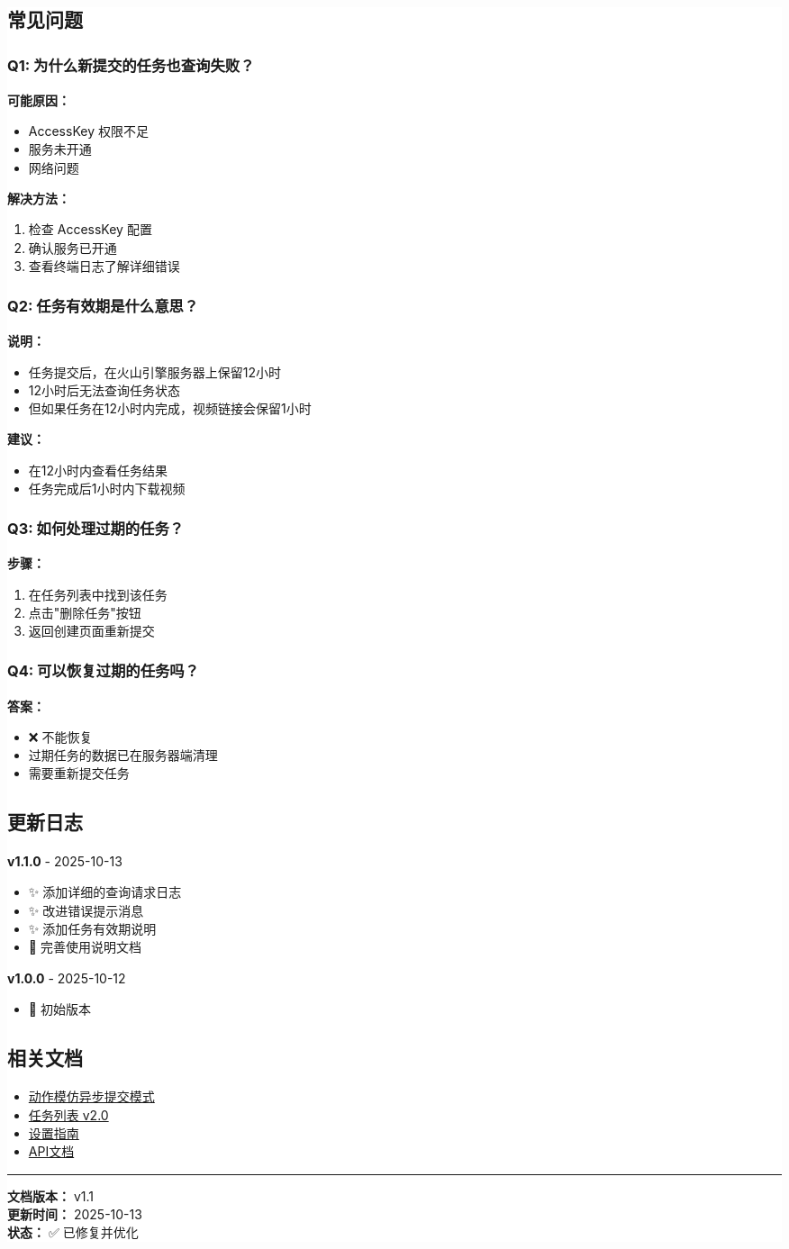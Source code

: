 ## 常见问题

### Q1: 为什么新提交的任务也查询失败？

**可能原因：**
- AccessKey 权限不足
- 服务未开通
- 网络问题

**解决方法：**
1. 检查 AccessKey 配置
2. 确认服务已开通
3. 查看终端日志了解详细错误

### Q2: 任务有效期是什么意思？

**说明：**
- 任务提交后，在火山引擎服务器上保留12小时
- 12小时后无法查询任务状态
- 但如果任务在12小时内完成，视频链接会保留1小时

**建议：**
- 在12小时内查看任务结果
- 任务完成后1小时内下载视频

### Q3: 如何处理过期的任务？

**步骤：**
1. 在任务列表中找到该任务
2. 点击"删除任务"按钮
3. 返回创建页面重新提交

### Q4: 可以恢复过期的任务吗？

**答案：**
- ❌ 不能恢复
- 过期任务的数据已在服务器端清理
- 需要重新提交任务

## 更新日志

**v1.1.0** - 2025-10-13
- ✨ 添加详细的查询请求日志
- ✨ 改进错误提示消息
- ✨ 添加任务有效期说明
- 📝 完善使用说明文档

**v1.0.0** - 2025-10-12
- 🎉 初始版本

## 相关文档

- [动作模仿异步提交模式](./MOTION_IMITATION_ASYNC_SUBMIT.md)
- [任务列表 v2.0](./MOTION_IMITATION_LIST_V2_COMPLETED.md)
- [设置指南](./MOTION_IMITATION_SETUP.md)
- [API文档](./单图视频驱动.md)

---

**文档版本：** v1.1  
**更新时间：** 2025-10-13  
**状态：** ✅ 已修复并优化

